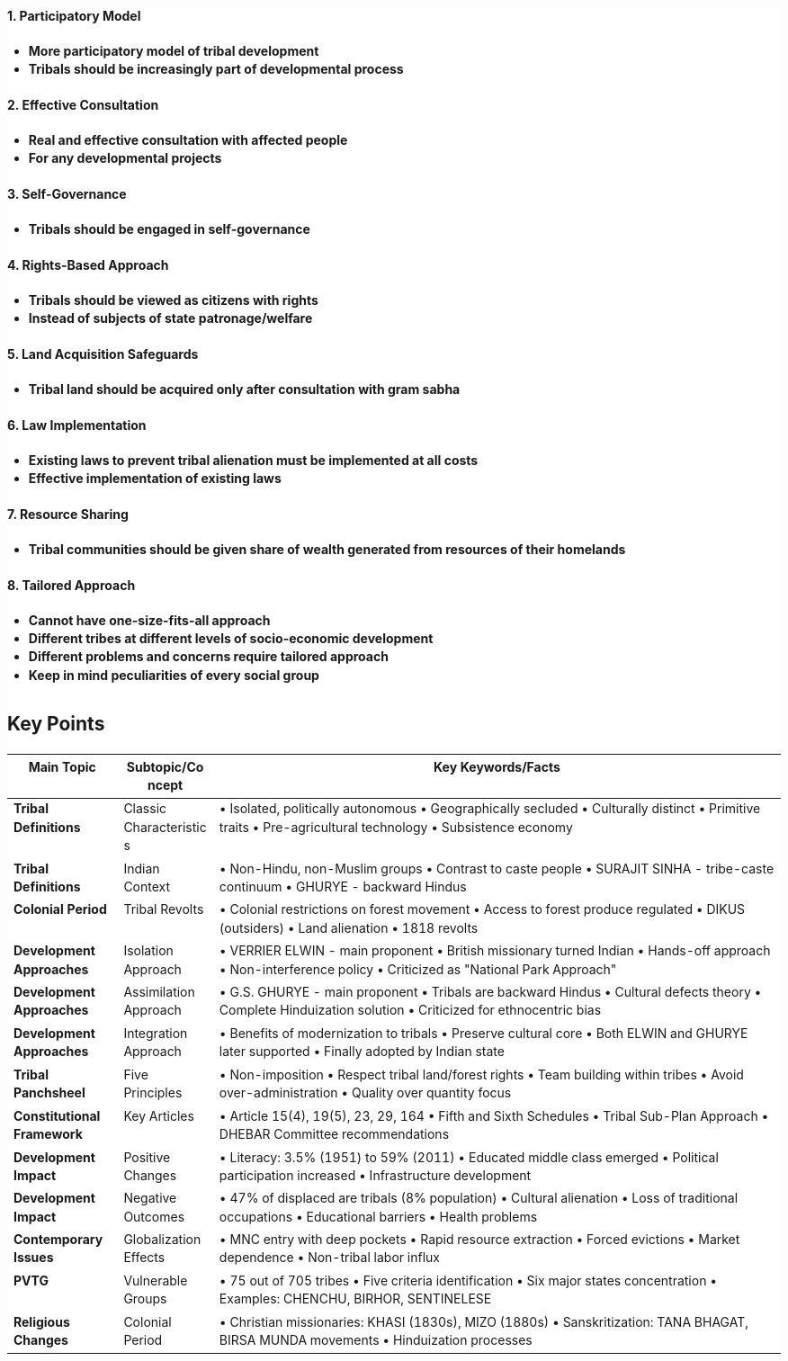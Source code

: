 #### 1. Participatory Model

- **More participatory model of tribal development**
- **Tribals should be increasingly part of developmental process**

#### 2. Effective Consultation

- **Real and effective consultation with affected people**
- **For any developmental projects**

#### 3. Self-Governance

- **Tribals should be engaged in self-governance**

#### 4. Rights-Based Approach

- **Tribals should be viewed as citizens with rights**
- **Instead of subjects of state patronage/welfare**

#### 5. Land Acquisition Safeguards

- **Tribal land should be acquired only after consultation with gram sabha**

#### 6. Law Implementation

- **Existing laws to prevent tribal alienation must be implemented at all costs**
- **Effective implementation of existing laws**

#### 7. Resource Sharing

- **Tribal communities should be given share of wealth generated from resources of their homelands**

#### 8. Tailored Approach

- **Cannot have one-size-fits-all approach**
- **Different tribes at different levels of socio-economic development**
- **Different problems and concerns require tailored approach**
- **Keep in mind peculiarities of every social group**

## Key Points

| Main Topic                   | Subtopic/Concept        | Key Keywords/Facts                                                                                                                                          |
| ---------------------------- | ----------------------- | ----------------------------------------------------------------------------------------------------------------------------------------------------------- |
| **Tribal Definitions**       | Classic Characteristics | • Isolated, politically autonomous • Geographically secluded • Culturally distinct • Primitive traits • Pre-agricultural technology • Subsistence economy   |
| **Tribal Definitions**       | Indian Context          | • Non-Hindu, non-Muslim groups • Contrast to caste people • SURAJIT SINHA - tribe-caste continuum • GHURYE - backward Hindus                                |
| **Colonial Period**          | Tribal Revolts          | • Colonial restrictions on forest movement • Access to forest produce regulated • DIKUS (outsiders) • Land alienation • 1818 revolts                        |
| **Development Approaches**   | Isolation Approach      | • VERRIER ELWIN - main proponent • British missionary turned Indian • Hands-off approach • Non-interference policy • Criticized as "National Park Approach" |
| **Development Approaches**   | Assimilation Approach   | • G.S. GHURYE - main proponent • Tribals are backward Hindus • Cultural defects theory • Complete Hinduization solution • Criticized for ethnocentric bias  |
| **Development Approaches**   | Integration Approach    | • Benefits of modernization to tribals • Preserve cultural core • Both ELWIN and GHURYE later supported • Finally adopted by Indian state                   |
| **Tribal Panchsheel**        | Five Principles         | • Non-imposition • Respect tribal land/forest rights • Team building within tribes • Avoid over-administration • Quality over quantity focus                |
| **Constitutional Framework** | Key Articles            | • Article 15(4), 19(5), 23, 29, 164 • Fifth and Sixth Schedules • Tribal Sub-Plan Approach • DHEBAR Committee recommendations                               |
| **Development Impact**       | Positive Changes        | • Literacy: 3.5% (1951) to 59% (2011) • Educated middle class emerged • Political participation increased • Infrastructure development                      |
| **Development Impact**       | Negative Outcomes       | • 47% of displaced are tribals (8% population) • Cultural alienation • Loss of traditional occupations • Educational barriers • Health problems             |
| **Contemporary Issues**      | Globalization Effects   | • MNC entry with deep pockets • Rapid resource extraction • Forced evictions • Market dependence • Non-tribal labor influx                                  |
| **PVTG**                     | Vulnerable Groups       | • 75 out of 705 tribes • Five criteria identification • Six major states concentration • Examples: CHENCHU, BIRHOR, SENTINELESE                             |
| **Religious Changes**        | Colonial Period         | • Christian missionaries: KHASI (1830s), MIZO (1880s) • Sanskritization: TANA BHAGAT, BIRSA MUNDA movements • Hinduization processes                        |
